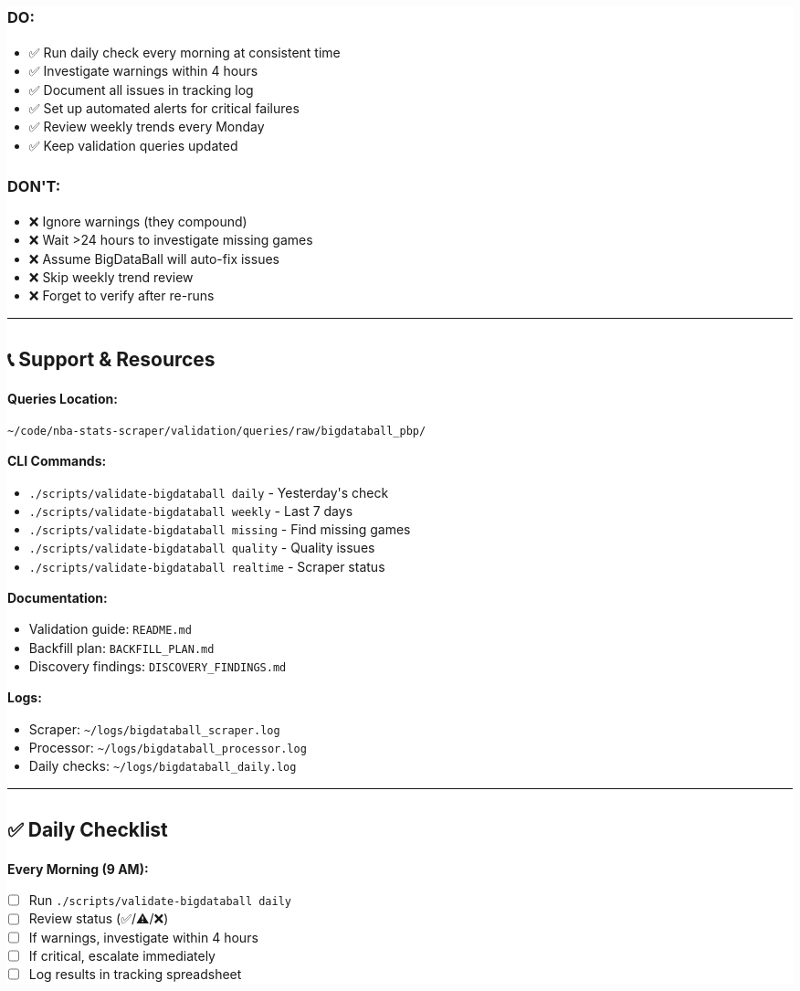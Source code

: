 ### DO:
- ✅ Run daily check every morning at consistent time
- ✅ Investigate warnings within 4 hours
- ✅ Document all issues in tracking log
- ✅ Set up automated alerts for critical failures
- ✅ Review weekly trends every Monday
- ✅ Keep validation queries updated

### DON'T:
- ❌ Ignore warnings (they compound)
- ❌ Wait >24 hours to investigate missing games
- ❌ Assume BigDataBall will auto-fix issues
- ❌ Skip weekly trend review
- ❌ Forget to verify after re-runs

---

## 📞 Support & Resources

**Queries Location:**
```
~/code/nba-stats-scraper/validation/queries/raw/bigdataball_pbp/
```

**CLI Commands:**
- `./scripts/validate-bigdataball daily` - Yesterday's check
- `./scripts/validate-bigdataball weekly` - Last 7 days
- `./scripts/validate-bigdataball missing` - Find missing games
- `./scripts/validate-bigdataball quality` - Quality issues
- `./scripts/validate-bigdataball realtime` - Scraper status

**Documentation:**
- Validation guide: `README.md`
- Backfill plan: `BACKFILL_PLAN.md`
- Discovery findings: `DISCOVERY_FINDINGS.md`

**Logs:**
- Scraper: `~/logs/bigdataball_scraper.log`
- Processor: `~/logs/bigdataball_processor.log`
- Daily checks: `~/logs/bigdataball_daily.log`

---

## ✅ Daily Checklist

**Every Morning (9 AM):**
- [ ] Run `./scripts/validate-bigdataball daily`
- [ ] Review status (✅/⚠️/❌)
- [ ] If warnings, investigate within 4 hours
- [ ] If critical, escalate immediately
- [ ] Log results in tracking spreadsheet
